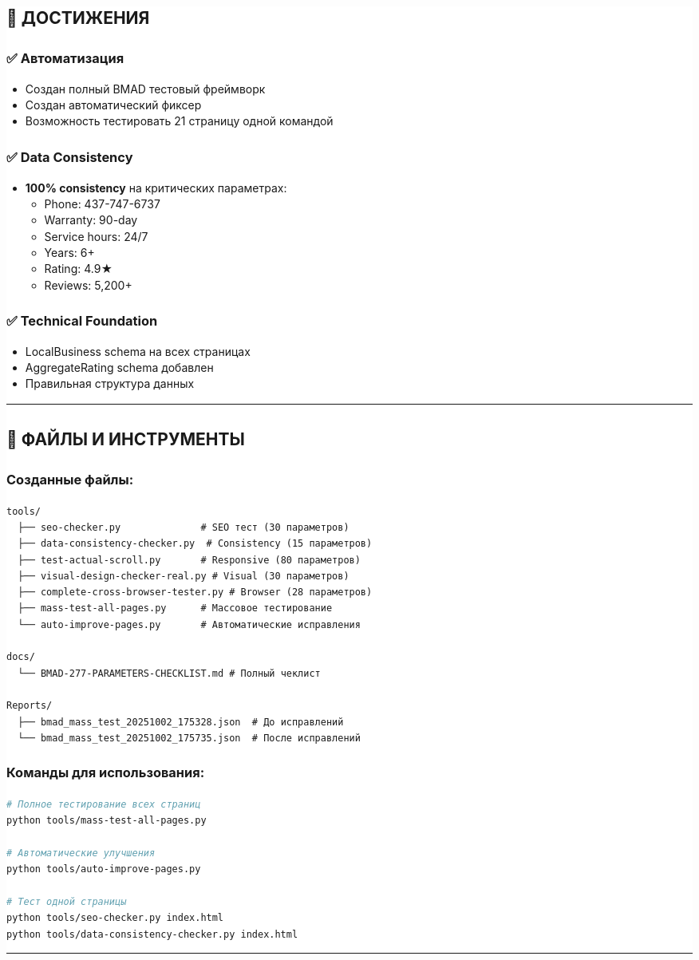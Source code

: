 
## 🎉 ДОСТИЖЕНИЯ

### ✅ Автоматизация
- Создан полный BMAD тестовый фреймворк
- Создан автоматический фиксер
- Возможность тестировать 21 страницу одной командой

### ✅ Data Consistency
- **100% consistency** на критических параметрах:
  - Phone: 437-747-6737
  - Warranty: 90-day
  - Service hours: 24/7
  - Years: 6+
  - Rating: 4.9★
  - Reviews: 5,200+

### ✅ Technical Foundation
- LocalBusiness schema на всех страницах
- AggregateRating schema добавлен
- Правильная структура данных

---

## 💾 ФАЙЛЫ И ИНСТРУМЕНТЫ

### Созданные файлы:
```
tools/
  ├── seo-checker.py              # SEO тест (30 параметров)
  ├── data-consistency-checker.py  # Consistency (15 параметров)
  ├── test-actual-scroll.py       # Responsive (80 параметров)
  ├── visual-design-checker-real.py # Visual (30 параметров)
  ├── complete-cross-browser-tester.py # Browser (28 параметров)
  ├── mass-test-all-pages.py      # Массовое тестирование
  └── auto-improve-pages.py       # Автоматические исправления

docs/
  └── BMAD-277-PARAMETERS-CHECKLIST.md # Полный чеклист

Reports/
  ├── bmad_mass_test_20251002_175328.json  # До исправлений
  └── bmad_mass_test_20251002_175735.json  # После исправлений
```

### Команды для использования:
```bash
# Полное тестирование всех страниц
python tools/mass-test-all-pages.py

# Автоматические улучшения
python tools/auto-improve-pages.py

# Тест одной страницы
python tools/seo-checker.py index.html
python tools/data-consistency-checker.py index.html
```

---
